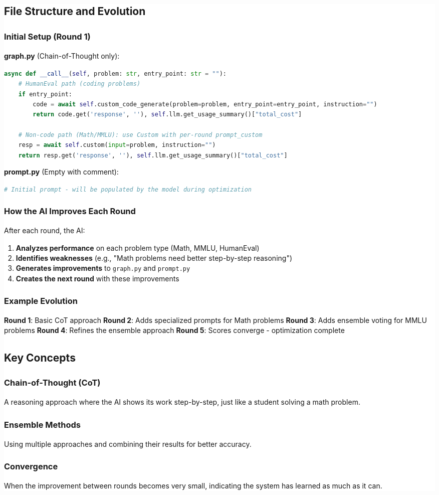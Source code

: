 
## File Structure and Evolution

### Initial Setup (Round 1)

**graph.py** (Chain-of-Thought only):
```python
async def __call__(self, problem: str, entry_point: str = ""):
    # HumanEval path (coding problems)
    if entry_point:
        code = await self.custom_code_generate(problem=problem, entry_point=entry_point, instruction="")
        return code.get('response', ''), self.llm.get_usage_summary()["total_cost"]

    # Non-code path (Math/MMLU): use Custom with per-round prompt_custom
    resp = await self.custom(input=problem, instruction="")
    return resp.get('response', ''), self.llm.get_usage_summary()["total_cost"]
```

**prompt.py** (Empty with comment):
```python
# Initial prompt - will be populated by the model during optimization
```

### How the AI Improves Each Round

After each round, the AI:

1. **Analyzes performance** on each problem type (Math, MMLU, HumanEval)
2. **Identifies weaknesses** (e.g., "Math problems need better step-by-step reasoning")
3. **Generates improvements** to `graph.py` and `prompt.py`
4. **Creates the next round** with these improvements

### Example Evolution

**Round 1**: Basic CoT approach
**Round 2**: Adds specialized prompts for Math problems
**Round 3**: Adds ensemble voting for MMLU problems
**Round 4**: Refines the ensemble approach
**Round 5**: Scores converge - optimization complete

## Key Concepts

### Chain-of-Thought (CoT)
A reasoning approach where the AI shows its work step-by-step, just like a student solving a math problem.

### Ensemble Methods
Using multiple approaches and combining their results for better accuracy.

### Convergence
When the improvement between rounds becomes very small, indicating the system has learned as much as it can.

